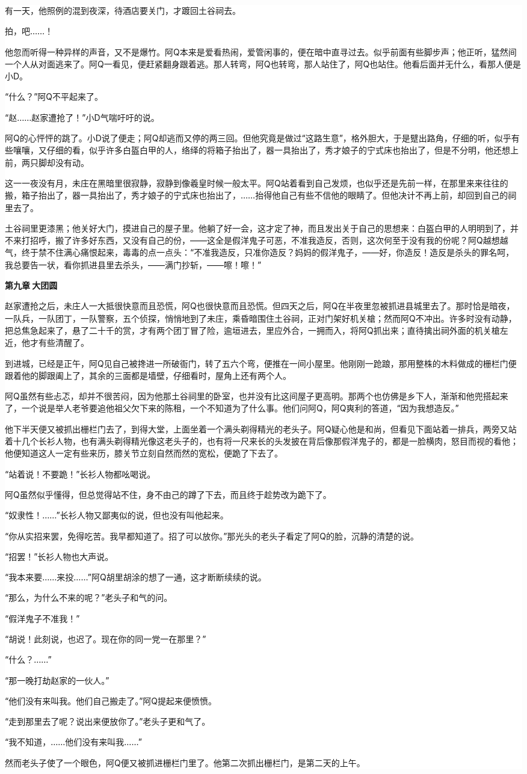 有一天，他照例的混到夜深，待酒店要关门，才踱回土谷祠去。

拍，吧……！

他忽而听得一种异样的声音，又不是爆竹。阿Q本来是爱看热闹，爱管闲事的，便在暗中直寻过去。似乎前面有些脚步声；他正听，猛然间一个人从对面逃来了。阿Q一看见，便赶紧翻身跟着逃。那人转弯，阿Q也转弯，那人站住了，阿Q也站住。他看后面并无什么，看那人便是小D。

“什么？”阿Q不平起来了。

“赵……赵家遭抢了！”小D气喘吁吁的说。

阿Q的心怦怦的跳了。小D说了便走；阿Q却逃而又停的两三回。但他究竟是做过“这路生意”，格外胆大，于是躄出路角，仔细的听，似乎有些嚷嚷，又仔细的看，似乎许多白盔白甲的人，络绎的将箱子抬出了，器一具抬出了，秀才娘子的宁式床也抬出了，但是不分明，他还想上前，两只脚却没有动。

这一一夜没有月，未庄在黑暗里很寂静，寂静到像羲皇时候一般太平。阿Q站着看到自己发烦，也似乎还是先前一样，在那里来来往往的搬，箱子抬出了，器一具抬出了，秀才娘子的宁式床也抬出了，……抬得他自己有些不信他的眼睛了。但他决计不再上前，却回到自己的祠里去了。

土谷祠里更漆黑；他关好大门，摸进自己的屋子里。他躺了好一会，这才定了神，而且发出关于自己的思想来：白盔白甲的人明明到了，并不来打招呼，搬了许多好东西，又没有自己的份，——这全是假洋鬼子可恶，不准我造反，否则，这次何至于没有我的份呢？阿Q越想越气，终于禁不住满心痛恨起来，毒毒的点一点头：“不准我造反，只准你造反？妈妈的假洋鬼子，——好，你造反！造反是杀头的罪名呵，我总要告一状，看你抓进县里去杀头，——满门抄斩，——嚓！嚓！”

**第九章 大团圆**

赵家遭抢之后，未庄人一大抵很快意而且恐慌，阿Q也很快意而且恐慌。但四天之后，阿Q在半夜里忽被抓进县城里去了。那时恰是暗夜，一队兵，一队团丁，一队警察，五个侦探，悄悄地到了未庄，乘昏暗围住土谷祠，正对门架好机关槍；然而阿Q不冲出。许多时没有动静，把总焦急起来了，悬了二十千的赏，才有两个团丁冒了险，逾垣进去，里应外合，一拥而入，将阿Q抓出来；直待擒出祠外面的机关槍左近，他才有些清醒了。

到进城，已经是正午，阿Q见自己被搀进一所破衙门，转了五六个弯，便推在一间小屋里。他刚刚一跄踉，那用整株的木料做成的栅栏门便跟着他的脚跟阖上了，其余的三面都是墙壁，仔细看时，屋角上还有两个人。

阿Q虽然有些忐忑，却并不很苦闷，因为他那土谷祠里的卧室，也并没有比这间屋子更高明。那两个也仿佛是乡下人，渐渐和他兜搭起来了，一个说是举人老爷要追他祖父欠下来的陈租，一个不知道为了什么事。他们问阿Q，阿Q爽利的答道，“因为我想造反。”

他下半天便又被抓出栅栏门去了，到得大堂，上面坐着一个满头剃得精光的老头子。阿Q疑心他是和尚，但看见下面站着一排兵，两旁又站着十几个长衫人物，也有满头剃得精光像这老头子的，也有将一尺来长的头发披在背后像那假洋鬼子的，都是一脸横肉，怒目而视的看他；他便知道这人一定有些来历，膝关节立刻自然而然的宽松，便跪了下去了。

“站着说！不要跪！”长衫人物都吆喝说。

阿Q虽然似乎懂得，但总觉得站不住，身不由己的蹲了下去，而且终于趁势改为跪下了。

“奴隶性！……”长衫人物又鄙夷似的说，但也没有叫他起来。

“你从实招来罢，免得吃苦。我早都知道了。招了可以放你。”那光头的老头子看定了阿Q的脸，沉静的清楚的说。

“招罢！”长衫人物也大声说。

“我本来要……来投……”阿Q胡里胡涂的想了一通，这才断断续续的说。

“那么，为什么不来的呢？”老头子和气的问。

“假洋鬼子不准我！”

“胡说！此刻说，也迟了。现在你的同一党一在那里？”

“什么？……”

“那一晚打劫赵家的一伙人。”

“他们没有来叫我。他们自己搬走了。”阿Q提起来便愤愤。

“走到那里去了呢？说出来便放你了。”老头子更和气了。

“我不知道，……他们没有来叫我……”

然而老头子使了一个眼色，阿Q便又被抓进栅栏门里了。他第二次抓出栅栏门，是第二天的上午。
